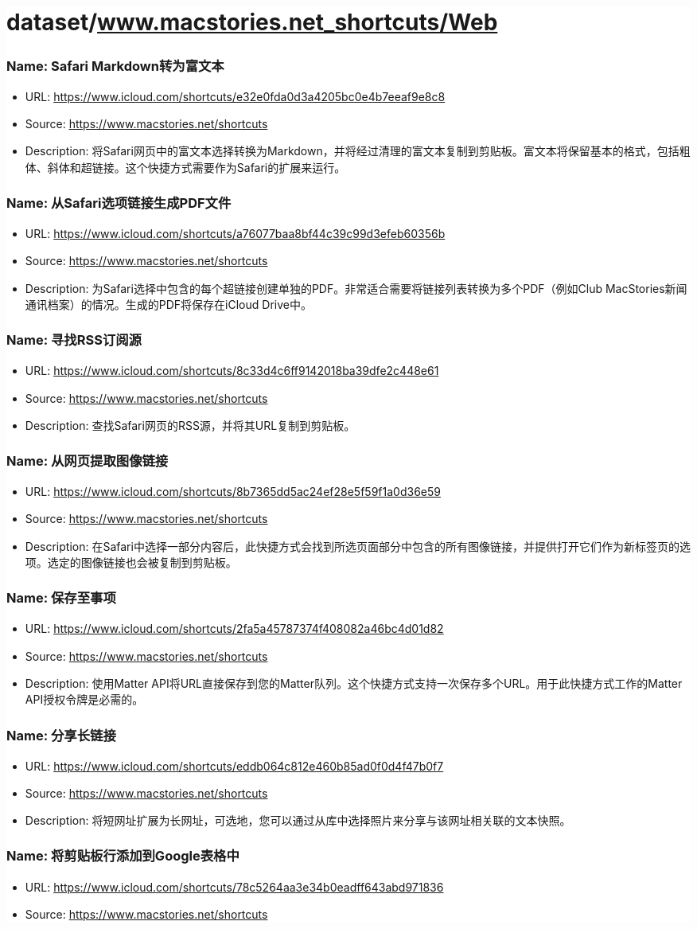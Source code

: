# dataset/www.macstories.net_shortcuts/Web

### Name: Safari Markdown转为富文本

- URL: https://www.icloud.com/shortcuts/e32e0fda0d3a4205bc0e4b7eeaf9e8c8

- Source: https://www.macstories.net/shortcuts

- Description: 将Safari网页中的富文本选择转换为Markdown，并将经过清理的富文本复制到剪贴板。富文本将保留基本的格式，包括粗体、斜体和超链接。这个快捷方式需要作为Safari的扩展来运行。

### Name: 从Safari选项链接生成PDF文件

- URL: https://www.icloud.com/shortcuts/a76077baa8bf44c39c99d3efeb60356b

- Source: https://www.macstories.net/shortcuts

- Description: 为Safari选择中包含的每个超链接创建单独的PDF。非常适合需要将链接列表转换为多个PDF（例如Club MacStories新闻通讯档案）的情况。生成的PDF将保存在iCloud Drive中。

### Name: 寻找RSS订阅源

- URL: https://www.icloud.com/shortcuts/8c33d4c6ff9142018ba39dfe2c448e61

- Source: https://www.macstories.net/shortcuts

- Description: 查找Safari网页的RSS源，并将其URL复制到剪贴板。

### Name: 从网页提取图像链接

- URL: https://www.icloud.com/shortcuts/8b7365dd5ac24ef28e5f59f1a0d36e59

- Source: https://www.macstories.net/shortcuts

- Description: 在Safari中选择一部分内容后，此快捷方式会找到所选页面部分中包含的所有图像链接，并提供打开它们作为新标签页的选项。选定的图像链接也会被复制到剪贴板。

### Name: 保存至事项

- URL: https://www.icloud.com/shortcuts/2fa5a45787374f408082a46bc4d01d82

- Source: https://www.macstories.net/shortcuts

- Description: 使用Matter API将URL直接保存到您的Matter队列。这个快捷方式支持一次保存多个URL。用于此快捷方式工作的Matter API授权令牌是必需的。

### Name: 分享长链接

- URL: https://www.icloud.com/shortcuts/eddb064c812e460b85ad0f0d4f47b0f7

- Source: https://www.macstories.net/shortcuts

- Description: 将短网址扩展为长网址，可选地，您可以通过从库中选择照片来分享与该网址相关联的文本快照。

### Name: 将剪贴板行添加到Google表格中

- URL: https://www.icloud.com/shortcuts/78c5264aa3e34b0eadff643abd971836

- Source: https://www.macstories.net/shortcuts
